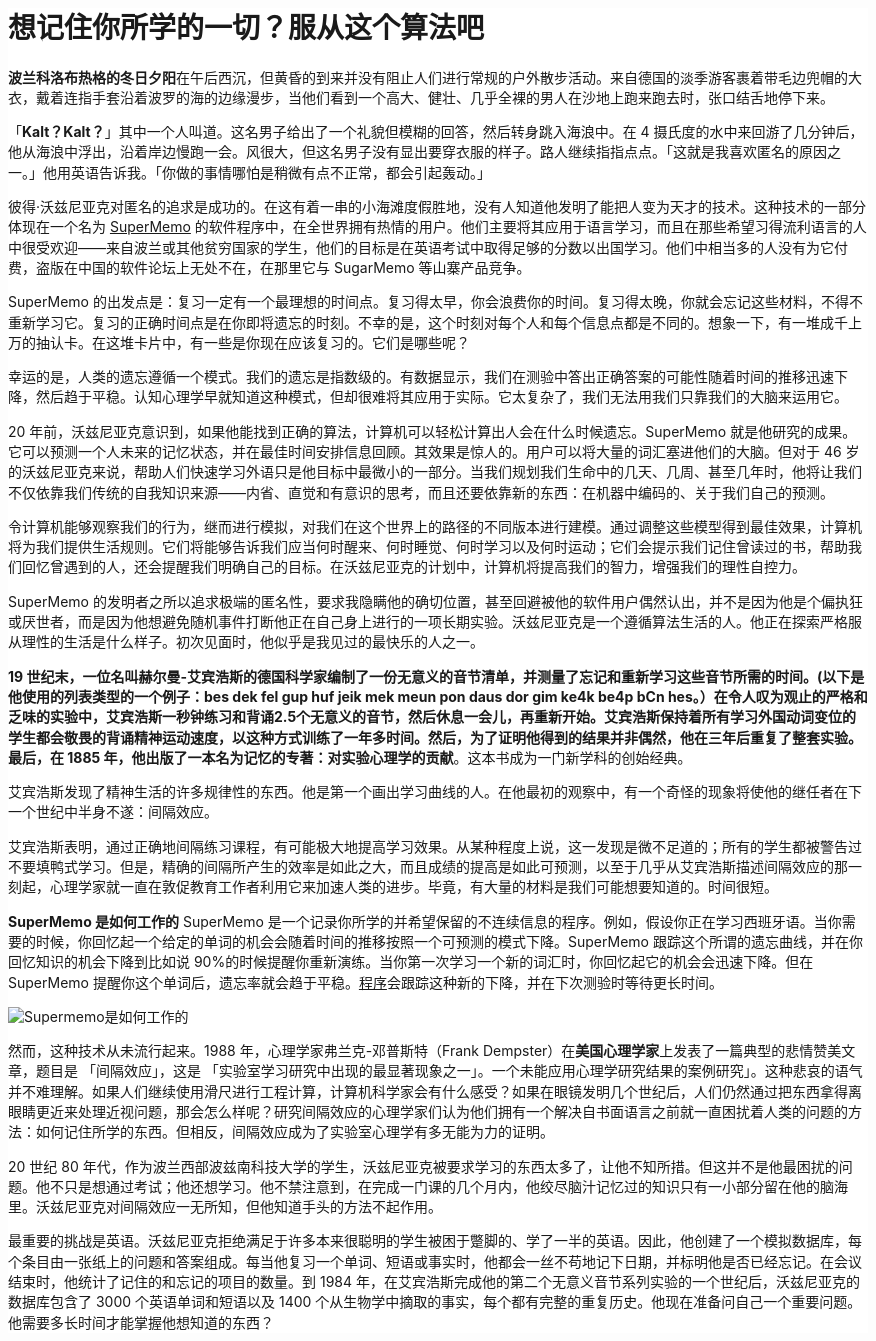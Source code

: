 # 想记住你所学的一切？服从这个算法吧

**波兰科洛布热格的冬日夕阳**在午后西沉，但黄昏的到来并没有阻止人们进行常规的户外散步活动。来自德国的淡季游客裹着带毛边兜帽的大衣，戴着连指手套沿着波罗的海的边缘漫步，当他们看到一个高大、健壮、几乎全裸的男人在沙地上跑来跑去时，张口结舌地停下来。

「**Kalt？Kalt？**」其中一个人叫道。这名男子给出了一个礼貌但模糊的回答，然后转身跳入海浪中。在 4 摄氏度的水中来回游了几分钟后，他从海浪中浮出，沿着岸边慢跑一会。风很大，但这名男子没有显出要穿衣服的样子。路人继续指指点点。「这就是我喜欢匿名的原因之一。」他用英语告诉我。「你做的事情哪怕是稍微有点不正常，都会引起轰动。」

彼得·沃兹尼亚克对匿名的追求是成功的。在这有着一串的小海滩度假胜地，没有人知道他发明了能把人变为天才的技术。这种技术的一部分体现在一个名为 [SuperMemo](https://web.archive.org/web/20151026020259/http://www.supermemo.com/) 的软件程序中，在全世界拥有热情的用户。他们主要将其应用于语言学习，而且在那些希望习得流利语言的人中很受欢迎——来自波兰或其他贫穷国家的学生，他们的目标是在英语考试中取得足够的分数以出国学习。他们中相当多的人没有为它付费，盗版在中国的软件论坛上无处不在，在那里它与 SugarMemo 等山寨产品竞争。

SuperMemo 的出发点是：复习一定有一个最理想的时间点。复习得太早，你会浪费你的时间。复习得太晚，你就会忘记这些材料，不得不重新学习它。复习的正确时间点是在你即将遗忘的时刻。不幸的是，这个时刻对每个人和每个信息点都是不同的。想象一下，有一堆成千上万的抽认卡。在这堆卡片中，有一些是你现在应该复习的。它们是哪些呢？

幸运的是，人类的遗忘遵循一个模式。我们的遗忘是指数级的。有数据显示，我们在测验中答出正确答案的可能性随着时间的推移迅速下降，然后趋于平稳。认知心理学早就知道这种模式，但却很难将其应用于实际。它太复杂了，我们无法用我们只靠我们的大脑来运用它。

20 年前，沃兹尼亚克意识到，如果他能找到正确的算法，计算机可以轻松计算出人会在什么时候遗忘。SuperMemo 就是他研究的成果。它可以预测一个人未来的记忆状态，并在最佳时间安排信息回顾。其效果是惊人的。用户可以将大量的词汇塞进他们的大脑。但对于 46 岁的沃兹尼亚克来说，帮助人们快速学习外语只是他目标中最微小的一部分。当我们规划我们生命中的几天、几周、甚至几年时，他将让我们不仅依靠我们传统的自我知识来源——内省、直觉和有意识的思考，而且还要依靠新的东西：在机器中编码的、关于我们自己的预测。

令计算机能够观察我们的行为，继而进行模拟，对我们在这个世界上的路径的不同版本进行建模。通过调整这些模型得到最佳效果，计算机将为我们提供生活规则。它们将能够告诉我们应当何时醒来、何时睡觉、何时学习以及何时运动；它们会提示我们记住曾读过的书，帮助我们回忆曾遇到的人，还会提醒我们明确自己的目标。在沃兹尼亚克的计划中，计算机将提高我们的智力，增强我们的理性自控力。

SuperMemo 的发明者之所以追求极端的匿名性，要求我隐瞒他的确切位置，甚至回避被他的软件用户偶然认出，并不是因为他是个偏执狂或厌世者，而是因为他想避免随机事件打断他正在自己身上进行的一项长期实验。沃兹尼亚克是一个遵循算法生活的人。他正在探索严格服从理性的生活是什么样子。初次见面时，他似乎是我见过的最快乐的人之一。

**19 世纪末，**一位名叫赫尔曼-艾宾浩斯的德国科学家编制了一份无意义的音节清单，并测量了忘记和重新学习这些音节所需的时间。(以下是他使用的列表类型的一个例子：bes dek fel gup huf jeik mek meun pon daus dor gim ke4k be4p bCn hes。）在令人叹为观止的严格和乏味的实验中，艾宾浩斯一秒钟练习和背诵2.5个无意义的音节，然后休息一会儿，再重新开始。艾宾浩斯保持着所有学习外国动词变位的学生都会敬畏的背诵精神运动速度，以这种方式训练了一年多时间。然后，为了证明他得到的结果并非偶然，他在三年后重复了整套实验。最后，在 1885 年，他出版了一本名为**记忆的专著：对实验心理学的贡献**。这本书成为一门新学科的创始经典。

艾宾浩斯发现了精神生活的许多规律性的东西。他是第一个画出学习曲线的人。在他最初的观察中，有一个奇怪的现象将使他的继任者在下一个世纪中半身不遂：间隔效应。

艾宾浩斯表明，通过正确地间隔练习课程，有可能极大地提高学习效果。从某种程度上说，这一发现是微不足道的；所有的学生都被警告过不要填鸭式学习。但是，精确的间隔所产生的效率是如此之大，而且成绩的提高是如此可预测，以至于几乎从艾宾浩斯描述间隔效应的那一刻起，心理学家就一直在敦促教育工作者利用它来加速人类的进步。毕竟，有大量的材料是我们可能想要知道的。时间很短。

**SuperMemo 是如何工作的** SuperMemo 是一个记录你所学的并希望保留的不连续信息的程序。例如，假设你正在学习西班牙语。当你需要的时候，你回忆起一个给定的单词的机会会随着时间的推移按照一个可预测的模式下降。SuperMemo 跟踪这个所谓的遗忘曲线，并在你回忆知识的机会下降到比如说 90%的时候提醒你重新演练。当你第一次学习一个新的词汇时，你回忆起它的机会会迅速下降。但在 SuperMemo 提醒你这个单词后，遗忘率就会趋于平稳。[程序](https://web.archive.org/web/20151026020259/http://www.supermemo.com/articles/soft/smnet.htm)会跟踪这种新的下降，并在下次测验时等待更长时间。

![Supermemo是如何工作的](https://web.archive.org/web/20151026020259im_/http://www.wired.com/wp-content/uploads/archive/images/article/magazine/1605/ff_wozniak_graph_f.jpg)

然而，这种技术从未流行起来。1988 年，心理学家弗兰克-邓普斯特（Frank Dempster）在**美国心理学家**上发表了一篇典型的悲情赞美文章，题目是 「间隔效应」，这是 「实验室学习研究中出现的最显著现象之一」。一个未能应用心理学研究结果的案例研究」。这种悲哀的语气并不难理解。如果人们继续使用滑尺进行工程计算，计算机科学家会有什么感受？如果在眼镜发明几个世纪后，人们仍然通过把东西拿得离眼睛更近来处理近视问题，那会怎么样呢？研究间隔效应的心理学家们认为他们拥有一个解决自书面语言之前就一直困扰着人类的问题的方法：如何记住所学的东西。但相反，间隔效应成为了实验室心理学有多无能为力的证明。

20 世纪 80 年代，作为波兰西部波兹南科技大学的学生，沃兹尼亚克被要求学习的东西太多了，让他不知所措。但这并不是他最困扰的问题。他不只是想通过考试；他还想学习。他不禁注意到，在完成一门课的几个月内，他绞尽脑汁记忆过的知识只有一小部分留在他的脑海里。沃兹尼亚克对间隔效应一无所知，但他知道手头的方法不起作用。

最重要的挑战是英语。沃兹尼亚克拒绝满足于许多本来很聪明的学生被困于蹩脚的、学了一半的英语。因此，他创建了一个模拟数据库，每个条目由一张纸上的问题和答案组成。每当他复习一个单词、短语或事实时，他都会一丝不苟地记下日期，并标明他是否已经忘记。在会议结束时，他统计了记住的和忘记的项目的数量。到 1984 年，在艾宾浩斯完成他的第二个无意义音节系列实验的一个世纪后，沃兹尼亚克的数据库包含了 3000 个英语单词和短语以及 1400 个从生物学中摘取的事实，每个都有完整的重复历史。他现在准备问自己一个重要问题。他需要多长时间才能掌握他想知道的东西？
